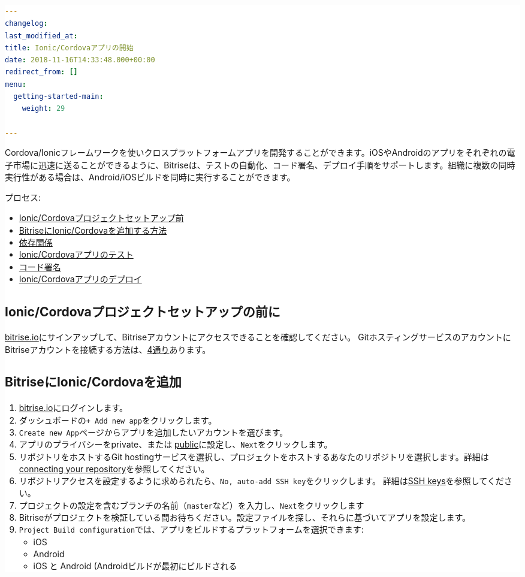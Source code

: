```yaml
---
changelog: 
last_modified_at: 
title: Ionic/Cordovaアプリの開始
date: 2018-11-16T14:33:48.000+00:00
redirect_from: []
menu:
  getting-started-main:
    weight: 29

---
```

Cordova/Ionicフレームワークを使いクロスプラットフォームアプリを開発することができます。iOSやAndroidのアプリをそれぞれの電子市場に迅速に送ることができるように、Bitriseは、テストの自動化、コード署名、デプロイ手順をサポートします。組織に複数の同時実行性がある場合は、Android/iOSビルドを同時に実行することができます。

プロセス:

* [Ionic/Cordovaプロジェクトセットアップ前]()
* [BitriseにIonic/Cordovaを追加する方法]()
* [依存関係](/getting-started/getting-started-with-ionic-cordova-apps/#dependencies)
* [Ionic/Cordovaアプリのテスト](/getting-started/getting-started-with-ionic-cordova-apps/#testing-ioniccordova-apps)
* [コード署名](/getting-started/getting-started-with-ionic-cordova-apps/#code-signing)
* [Ionic/Cordovaアプリのデプロイ](/getting-started/getting-started-with-ionic-cordova-apps/#deploying-ioniccordova-app)

## Ionic/Cordovaプロジェクトセットアップの前に

[bitrise.io](https://www.bitrise.io/)にサインアップして、Bitriseアカウントにアクセスできることを確認してください。 GitホスティングサービスのアカウントにBitriseアカウントを接続する方法は、[4通り](https://devcenter.bitrise.io/getting-started/index#signing-up-to-bitrise)あります。

## BitriseにIonic/Cordovaを追加

 1. [bitrise.io](https://www.bitrise.io/)にログインします。
 2. ダッシュボードの`+ Add new app`をクリックします。
 3. `Create new App`ページからアプリを追加したいアカウントを選びます。
 4. アプリのプライバシーをprivate、または [public](https://yv69yaruhkt48w.preview.forestry.io/getting-started/adding-a-new-app/public-apps)に設定し、`Next`をクリックします。
 5. リポジトリをホストするGit hostingサービスを選択し、プロジェクトをホストするあなたのリポジトリを選択します。詳細は[connecting your repository](https://yv69yaruhkt48w.preview.forestry.io/getting-started/adding-a-new-app/connecting-a-repository/)を参照してください。
 6. リポジトリアクセスを設定するように求められたら、`No, auto-add SSH key`をクリックします。 詳細は[SSH keys](https://yv69yaruhkt48w.preview.forestry.io/getting-started/adding-a-new-app/setting-up-ssh-keys/)を参照してください。
 7. プロジェクトの設定を含むブランチの名前（`master`など）を入力し、`Next`をクリックします
 8. Bitriseがプロジェクトを検証している間お待ちください。設定ファイルを探し、それらに基づいてアプリを設定します。
 9. `Project Build configuration`では、アプリをビルドするプラットフォームを選択できます:
    * iOS
    * Android
    * iOS と Android (Androidビルドが最初にビルドされる
